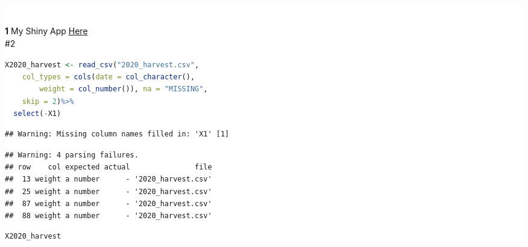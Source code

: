 <br />


**1**
My Shiny App [Here](https://ty-bruckner-112.shinyapps.io/week6/?_ga=2.10999476.141876944.1614700437-423663824.1614700437)
<br />
#2

```r
X2020_harvest <- read_csv("2020_harvest.csv", 
    col_types = cols(date = col_character(), 
        weight = col_number()), na = "MISSING", 
    skip = 2)%>%
  select(-X1) 
```

```
## Warning: Missing column names filled in: 'X1' [1]
```

```
## Warning: 4 parsing failures.
## row    col expected actual               file
##  13 weight a number      - '2020_harvest.csv'
##  25 weight a number      - '2020_harvest.csv'
##  87 weight a number      - '2020_harvest.csv'
##  88 weight a number      - '2020_harvest.csv'
```

```r
X2020_harvest
```

<div data-pagedtable="false">
  <script data-pagedtable-source type="application/json">